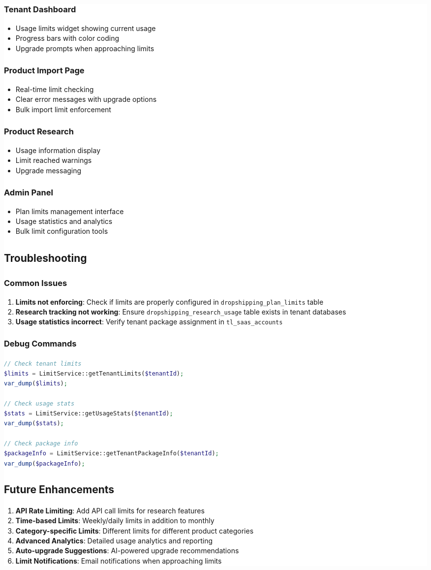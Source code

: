 ### Tenant Dashboard
- Usage limits widget showing current usage
- Progress bars with color coding
- Upgrade prompts when approaching limits

### Product Import Page
- Real-time limit checking
- Clear error messages with upgrade options
- Bulk import limit enforcement

### Product Research
- Usage information display
- Limit reached warnings
- Upgrade messaging

### Admin Panel
- Plan limits management interface
- Usage statistics and analytics
- Bulk limit configuration tools

## Troubleshooting

### Common Issues

1. **Limits not enforcing**: Check if limits are properly configured in `dropshipping_plan_limits` table
2. **Research tracking not working**: Ensure `dropshipping_research_usage` table exists in tenant databases
3. **Usage statistics incorrect**: Verify tenant package assignment in `tl_saas_accounts`

### Debug Commands

```php
// Check tenant limits
$limits = LimitService::getTenantLimits($tenantId);
var_dump($limits);

// Check usage stats
$stats = LimitService::getUsageStats($tenantId);
var_dump($stats);

// Check package info
$packageInfo = LimitService::getTenantPackageInfo($tenantId);
var_dump($packageInfo);
```

## Future Enhancements

1. **API Rate Limiting**: Add API call limits for research features
2. **Time-based Limits**: Weekly/daily limits in addition to monthly
3. **Category-specific Limits**: Different limits for different product categories
4. **Advanced Analytics**: Detailed usage analytics and reporting
5. **Auto-upgrade Suggestions**: AI-powered upgrade recommendations
6. **Limit Notifications**: Email notifications when approaching limits
